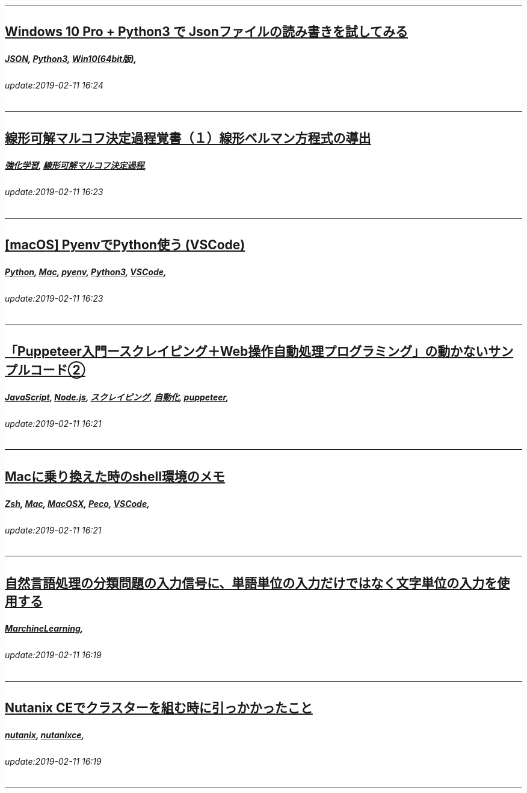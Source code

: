 
---
## [Windows 10 Pro + Python3 で Jsonファイルの読み書きを試してみる](https://qiita.com/tabizou/items/10b65dce3413679fdd5b)
##### [JSON](https://qiita.com/tags/JSON), [Python3](https://qiita.com/tags/Python3), [Win10(64bit版)](https://qiita.com/tags/Win10(64bit版)), 
###### update:2019-02-11 16:24
---
## [線形可解マルコフ決定過程覚書（１）線形ベルマン方程式の導出](https://qiita.com/d_kamishima/items/552dc3c0eb09a631a408)
##### [強化学習](https://qiita.com/tags/強化学習), [線形可解マルコフ決定過程](https://qiita.com/tags/線形可解マルコフ決定過程), 
###### update:2019-02-11 16:23
---
## [[macOS]   PyenvでPython使う (VSCode)](https://qiita.com/andromeda/items/2e5a89a89cecb11b29f2)
##### [Python](https://qiita.com/tags/Python), [Mac](https://qiita.com/tags/Mac), [pyenv](https://qiita.com/tags/pyenv), [Python3](https://qiita.com/tags/Python3), [VSCode](https://qiita.com/tags/VSCode), 
###### update:2019-02-11 16:23
---
## [「Puppeteer入門ースクレイピング＋Web操作自動処理プログラミング」の動かないサンプルコード②](https://qiita.com/atomyah/items/51b157f493142a7d1f09)
##### [JavaScript](https://qiita.com/tags/JavaScript), [Node.js](https://qiita.com/tags/Node.js), [スクレイピング](https://qiita.com/tags/スクレイピング), [自動化](https://qiita.com/tags/自動化), [puppeteer](https://qiita.com/tags/puppeteer), 
###### update:2019-02-11 16:21
---
## [Macに乗り換えた時のshell環境のメモ](https://qiita.com/andromeda/items/ab1bc0ae62eae49e3ae7)
##### [Zsh](https://qiita.com/tags/Zsh), [Mac](https://qiita.com/tags/Mac), [MacOSX](https://qiita.com/tags/MacOSX), [Peco](https://qiita.com/tags/Peco), [VSCode](https://qiita.com/tags/VSCode), 
###### update:2019-02-11 16:21
---
## [自然言語処理の分類問題の入力信号に、単語単位の入力だけではなく文字単位の入力を使用する](https://qiita.com/hideki/items/0db8b22f7f05d88862eb)
##### [MarchineLearning](https://qiita.com/tags/MarchineLearning), 
###### update:2019-02-11 16:19
---
## [Nutanix CEでクラスターを組む時に引っかかったこと](https://qiita.com/hanabi36610/items/3de3b41f36e67d70d175)
##### [nutanix](https://qiita.com/tags/nutanix), [nutanixce](https://qiita.com/tags/nutanixce), 
###### update:2019-02-11 16:19
---